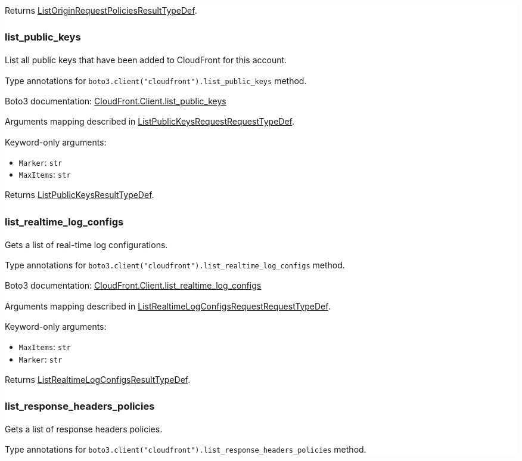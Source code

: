 Returns
[ListOriginRequestPoliciesResultTypeDef](./type_defs.md#listoriginrequestpoliciesresulttypedef).

<a id="list_public_keys"></a>

### list_public_keys

List all public keys that have been added to CloudFront for this account.

Type annotations for `boto3.client("cloudfront").list_public_keys` method.

Boto3 documentation:
[CloudFront.Client.list_public_keys](https://boto3.amazonaws.com/v1/documentation/api/latest/reference/services/cloudfront.html#CloudFront.Client.list_public_keys)

Arguments mapping described in
[ListPublicKeysRequestRequestTypeDef](./type_defs.md#listpublickeysrequestrequesttypedef).

Keyword-only arguments:

- `Marker`: `str`
- `MaxItems`: `str`

Returns
[ListPublicKeysResultTypeDef](./type_defs.md#listpublickeysresulttypedef).

<a id="list_realtime_log_configs"></a>

### list_realtime_log_configs

Gets a list of real-time log configurations.

Type annotations for `boto3.client("cloudfront").list_realtime_log_configs`
method.

Boto3 documentation:
[CloudFront.Client.list_realtime_log_configs](https://boto3.amazonaws.com/v1/documentation/api/latest/reference/services/cloudfront.html#CloudFront.Client.list_realtime_log_configs)

Arguments mapping described in
[ListRealtimeLogConfigsRequestRequestTypeDef](./type_defs.md#listrealtimelogconfigsrequestrequesttypedef).

Keyword-only arguments:

- `MaxItems`: `str`
- `Marker`: `str`

Returns
[ListRealtimeLogConfigsResultTypeDef](./type_defs.md#listrealtimelogconfigsresulttypedef).

<a id="list_response_headers_policies"></a>

### list_response_headers_policies

Gets a list of response headers policies.

Type annotations for
`boto3.client("cloudfront").list_response_headers_policies` method.
